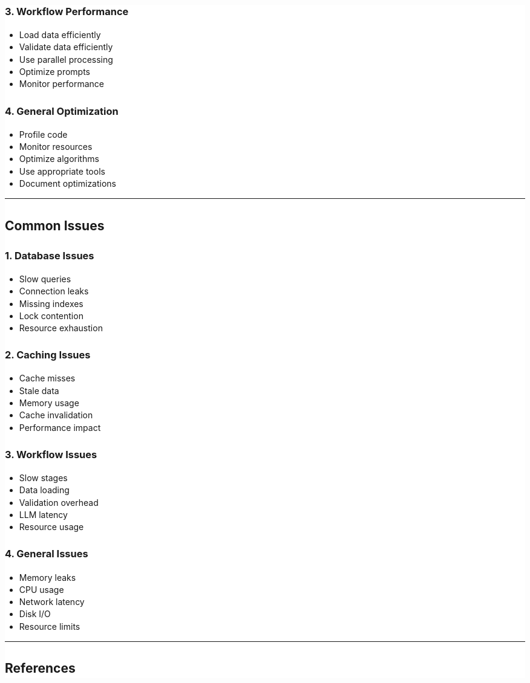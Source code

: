 ### 3. Workflow Performance
- Load data efficiently
- Validate data efficiently
- Use parallel processing
- Optimize prompts
- Monitor performance

### 4. General Optimization
- Profile code
- Monitor resources
- Optimize algorithms
- Use appropriate tools
- Document optimizations

---

## Common Issues

### 1. Database Issues
- Slow queries
- Connection leaks
- Missing indexes
- Lock contention
- Resource exhaustion

### 2. Caching Issues
- Cache misses
- Stale data
- Memory usage
- Cache invalidation
- Performance impact

### 3. Workflow Issues
- Slow stages
- Data loading
- Validation overhead
- LLM latency
- Resource usage

### 4. General Issues
- Memory leaks
- CPU usage
- Network latency
- Disk I/O
- Resource limits

---

## References
